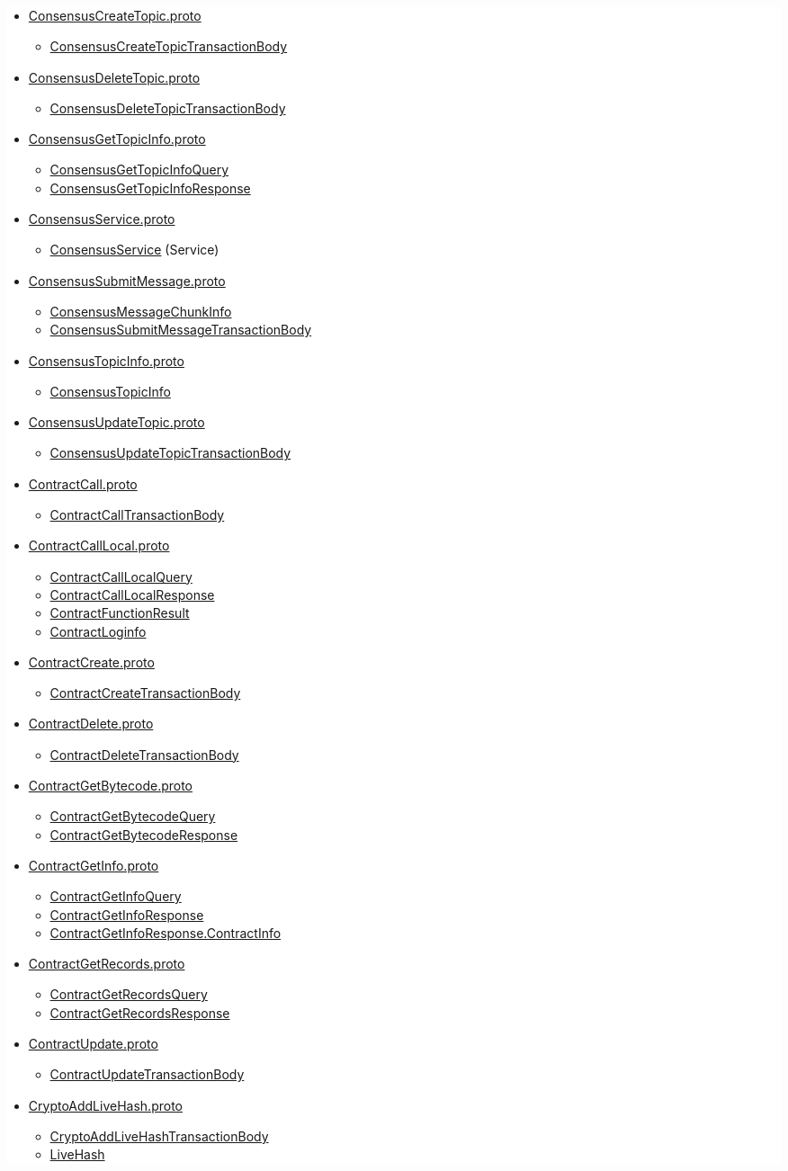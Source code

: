 - [ConsensusCreateTopic.proto](#ConsensusCreateTopic.proto)
  - [ConsensusCreateTopicTransactionBody](#ConsensusCreateTopicTransactionBody)

- [ConsensusDeleteTopic.proto](#ConsensusDeleteTopic.proto)
  - [ConsensusDeleteTopicTransactionBody](#ConsensusDeleteTopicTransactionBody)

- [ConsensusGetTopicInfo.proto](#ConsensusGetTopicInfo.proto)
  - [ConsensusGetTopicInfoQuery](#ConsensusGetTopicInfoQuery)
  - [ConsensusGetTopicInfoResponse](#ConsensusGetTopicInfoResponse)

- [ConsensusService.proto](#ConsensusService.proto)
  - [ConsensusService](#ConsensusService) (Service)

- [ConsensusSubmitMessage.proto](#ConsensusSubmitMessage.proto)
  - [ConsensusMessageChunkInfo](#ConsensusMessageChunkInfo)
  - [ConsensusSubmitMessageTransactionBody](#ConsensusSubmitMessageTransactionBody)

- [ConsensusTopicInfo.proto](#ConsensusTopicInfo.proto)
  - [ConsensusTopicInfo](#ConsensusTopicInfo)

- [ConsensusUpdateTopic.proto](#ConsensusUpdateTopic.proto)
  - [ConsensusUpdateTopicTransactionBody](#ConsensusUpdateTopicTransactionBody)

- [ContractCall.proto](#ContractCall.proto)
  - [ContractCallTransactionBody](#ContractCallTransactionBody)

- [ContractCallLocal.proto](#ContractCallLocal.proto)
  - [ContractCallLocalQuery](#ContractCallLocalQuery)
  - [ContractCallLocalResponse](#ContractCallLocalResponse)
  - [ContractFunctionResult](#ContractFunctionResult)
  - [ContractLoginfo](#ContractLoginfo)

- [ContractCreate.proto](#ContractCreate.proto)
  - [ContractCreateTransactionBody](#ContractCreateTransactionBody)

- [ContractDelete.proto](#ContractDelete.proto)
  - [ContractDeleteTransactionBody](#ContractDeleteTransactionBody)

- [ContractGetBytecode.proto](#ContractGetBytecode.proto)
  - [ContractGetBytecodeQuery](#ContractGetBytecodeQuery)
  - [ContractGetBytecodeResponse](#ContractGetBytecodeResponse)

- [ContractGetInfo.proto](#ContractGetInfo.proto)
  - [ContractGetInfoQuery](#ContractGetInfoQuery)
  - [ContractGetInfoResponse](#ContractGetInfoResponse)
  - [ContractGetInfoResponse.ContractInfo](#ContractGetInfoResponse.ContractInfo)

- [ContractGetRecords.proto](#ContractGetRecords.proto)
  - [ContractGetRecordsQuery](#ContractGetRecordsQuery)
  - [ContractGetRecordsResponse](#ContractGetRecordsResponse)

- [ContractUpdate.proto](#ContractUpdate.proto)
  - [ContractUpdateTransactionBody](#ContractUpdateTransactionBody)

- [CryptoAddLiveHash.proto](#CryptoAddLiveHash.proto)
  - [CryptoAddLiveHashTransactionBody](#CryptoAddLiveHashTransactionBody)
  - [LiveHash](#LiveHash)
